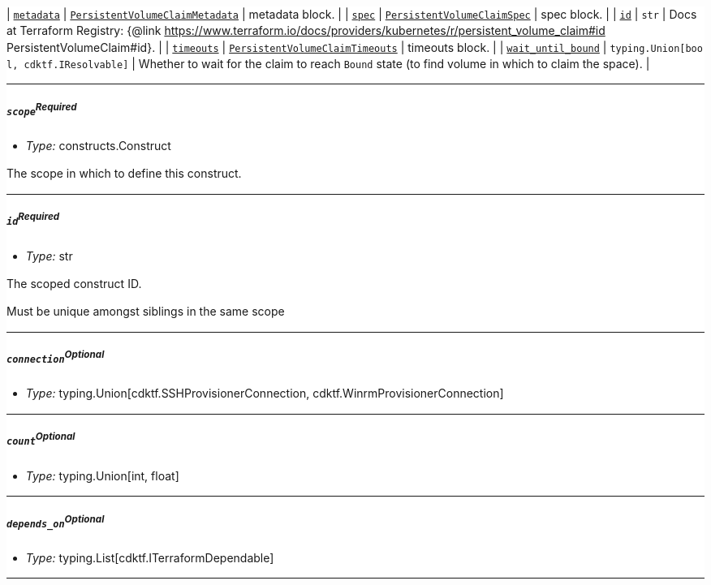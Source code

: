 | <code><a href="#@cdktf/provider-kubernetes.persistentVolumeClaim.PersistentVolumeClaim.Initializer.parameter.metadata">metadata</a></code> | <code><a href="#@cdktf/provider-kubernetes.persistentVolumeClaim.PersistentVolumeClaimMetadata">PersistentVolumeClaimMetadata</a></code> | metadata block. |
| <code><a href="#@cdktf/provider-kubernetes.persistentVolumeClaim.PersistentVolumeClaim.Initializer.parameter.spec">spec</a></code> | <code><a href="#@cdktf/provider-kubernetes.persistentVolumeClaim.PersistentVolumeClaimSpec">PersistentVolumeClaimSpec</a></code> | spec block. |
| <code><a href="#@cdktf/provider-kubernetes.persistentVolumeClaim.PersistentVolumeClaim.Initializer.parameter.id">id</a></code> | <code>str</code> | Docs at Terraform Registry: {@link https://www.terraform.io/docs/providers/kubernetes/r/persistent_volume_claim#id PersistentVolumeClaim#id}. |
| <code><a href="#@cdktf/provider-kubernetes.persistentVolumeClaim.PersistentVolumeClaim.Initializer.parameter.timeouts">timeouts</a></code> | <code><a href="#@cdktf/provider-kubernetes.persistentVolumeClaim.PersistentVolumeClaimTimeouts">PersistentVolumeClaimTimeouts</a></code> | timeouts block. |
| <code><a href="#@cdktf/provider-kubernetes.persistentVolumeClaim.PersistentVolumeClaim.Initializer.parameter.waitUntilBound">wait_until_bound</a></code> | <code>typing.Union[bool, cdktf.IResolvable]</code> | Whether to wait for the claim to reach `Bound` state (to find volume in which to claim the space). |

---

##### `scope`<sup>Required</sup> <a name="scope" id="@cdktf/provider-kubernetes.persistentVolumeClaim.PersistentVolumeClaim.Initializer.parameter.scope"></a>

- *Type:* constructs.Construct

The scope in which to define this construct.

---

##### `id`<sup>Required</sup> <a name="id" id="@cdktf/provider-kubernetes.persistentVolumeClaim.PersistentVolumeClaim.Initializer.parameter.id"></a>

- *Type:* str

The scoped construct ID.

Must be unique amongst siblings in the same scope

---

##### `connection`<sup>Optional</sup> <a name="connection" id="@cdktf/provider-kubernetes.persistentVolumeClaim.PersistentVolumeClaim.Initializer.parameter.connection"></a>

- *Type:* typing.Union[cdktf.SSHProvisionerConnection, cdktf.WinrmProvisionerConnection]

---

##### `count`<sup>Optional</sup> <a name="count" id="@cdktf/provider-kubernetes.persistentVolumeClaim.PersistentVolumeClaim.Initializer.parameter.count"></a>

- *Type:* typing.Union[int, float]

---

##### `depends_on`<sup>Optional</sup> <a name="depends_on" id="@cdktf/provider-kubernetes.persistentVolumeClaim.PersistentVolumeClaim.Initializer.parameter.dependsOn"></a>

- *Type:* typing.List[cdktf.ITerraformDependable]

---
